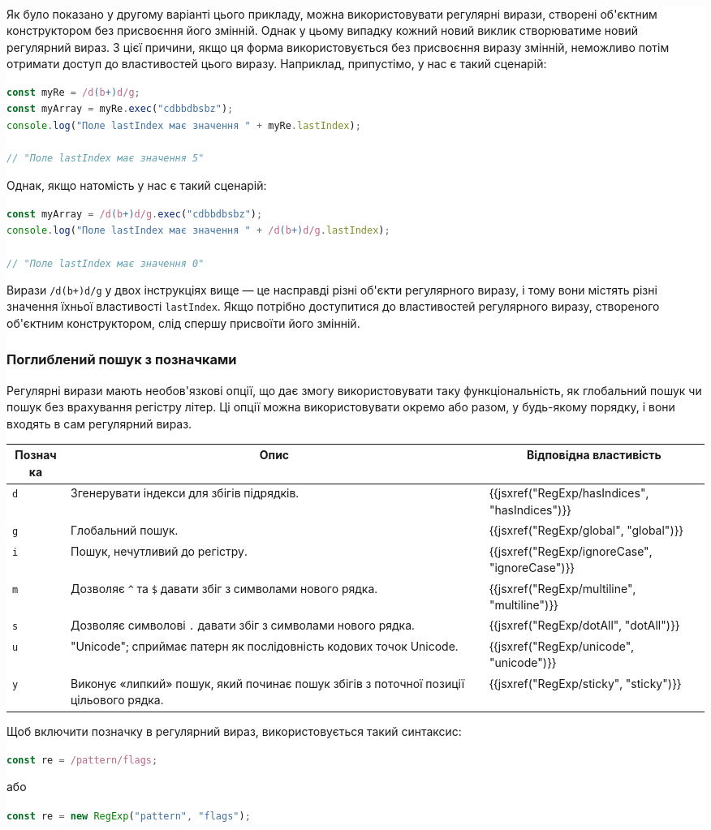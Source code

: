 Як було показано у другому варіанті цього прикладу, можна використовувати регулярні вирази, створені об'єктним конструктором без присвоєння його змінній. Однак у цьому випадку кожний новий виклик створюватиме новий регулярний вираз. З цієї причини, якщо ця форма використовується без присвоєння виразу змінній, неможливо потім отримати доступ до властивостей цього виразу.
Наприклад, припустімо, у нас є такий сценарій:

```js
const myRe = /d(b+)d/g;
const myArray = myRe.exec("cdbbdbsbz");
console.log("Поле lastIndex має значення " + myRe.lastIndex);

// "Поле lastIndex має значення 5"
```

Однак, якщо натомість у нас є такий сценарій:

```js
const myArray = /d(b+)d/g.exec("cdbbdbsbz");
console.log("Поле lastIndex має значення " + /d(b+)d/g.lastIndex);

// "Поле lastIndex має значення 0"
```

Вирази `/d(b+)d/g` у двох інструкціях вище — це насправді різні об'єкти регулярного виразу, і тому вони містять різні значення їхньої властивості `lastIndex`. Якщо потрібно доступитися до властивостей регулярного виразу, створеного об'єктним конструктором, слід спершу присвоїти його змінній.

### Поглиблений пошук з позначками

Регулярні вирази мають необов'язкові опції, що дає змогу використовувати таку функціональність, як глобальний пошук чи пошук без врахування регістру літер. Ці опції можна використовувати окремо або разом, у будь-якому порядку, і вони входять в сам регулярний вираз.

| Позначка | Опис                                                                                  | Відповідна властивість                        |
| -------- | ------------------------------------------------------------------------------------- | --------------------------------------------- |
| `d`      | Згенерувати індекси для збігів підрядків.                                             | {{jsxref("RegExp/hasIndices", "hasIndices")}} |
| `g`      | Глобальний пошук.                                                                     | {{jsxref("RegExp/global", "global")}}         |
| `i`      | Пошук, нечутливий до регістру.                                                        | {{jsxref("RegExp/ignoreCase", "ignoreCase")}} |
| `m`      | Дозволяє `^` та `$` давати збіг з символами нового рядка.                             | {{jsxref("RegExp/multiline", "multiline")}}   |
| `s`      | Дозволяє символові `.` давати збіг з символами нового рядка.                          | {{jsxref("RegExp/dotAll", "dotAll")}}         |
| `u`      | "Unicode"; сприймає патерн як послідовність кодових точок Unicode.                    | {{jsxref("RegExp/unicode", "unicode")}}       |
| `y`      | Виконує «липкий» пошук, який починає пошук збігів з поточної позиції цільового рядка. | {{jsxref("RegExp/sticky", "sticky")}}         |

Щоб включити позначку в регулярний вираз, використовується такий синтаксис:

```js
const re = /pattern/flags;
```

або

```js
const re = new RegExp("pattern", "flags");
```
